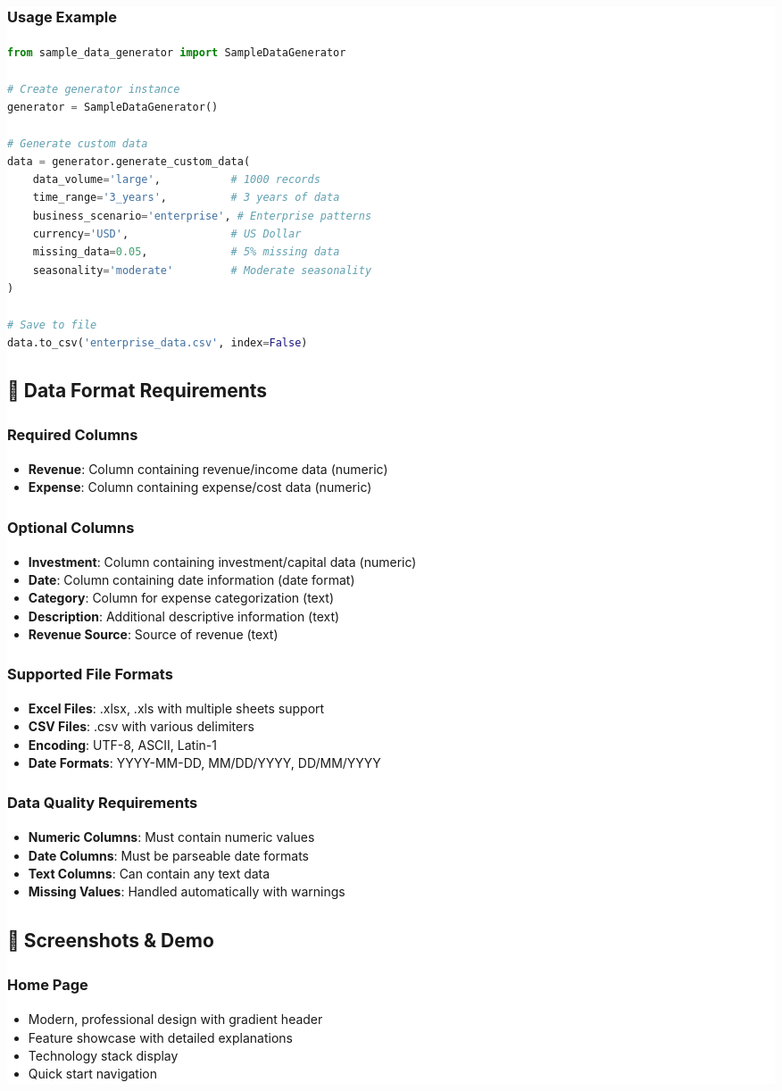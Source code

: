 ### Usage Example
```python
from sample_data_generator import SampleDataGenerator

# Create generator instance
generator = SampleDataGenerator()

# Generate custom data
data = generator.generate_custom_data(
    data_volume='large',           # 1000 records
    time_range='3_years',          # 3 years of data
    business_scenario='enterprise', # Enterprise patterns
    currency='USD',                # US Dollar
    missing_data=0.05,             # 5% missing data
    seasonality='moderate'         # Moderate seasonality
)

# Save to file
data.to_csv('enterprise_data.csv', index=False)
```

## 🔹 Data Format Requirements

### Required Columns
- **Revenue**: Column containing revenue/income data (numeric)
- **Expense**: Column containing expense/cost data (numeric)

### Optional Columns
- **Investment**: Column containing investment/capital data (numeric)
- **Date**: Column containing date information (date format)
- **Category**: Column for expense categorization (text)
- **Description**: Additional descriptive information (text)
- **Revenue Source**: Source of revenue (text)

### Supported File Formats
- **Excel Files**: .xlsx, .xls with multiple sheets support
- **CSV Files**: .csv with various delimiters
- **Encoding**: UTF-8, ASCII, Latin-1
- **Date Formats**: YYYY-MM-DD, MM/DD/YYYY, DD/MM/YYYY

### Data Quality Requirements
- **Numeric Columns**: Must contain numeric values
- **Date Columns**: Must be parseable date formats
- **Text Columns**: Can contain any text data
- **Missing Values**: Handled automatically with warnings

## 🔹 Screenshots & Demo

### Home Page
- Modern, professional design with gradient header
- Feature showcase with detailed explanations
- Technology stack display
- Quick start navigation
